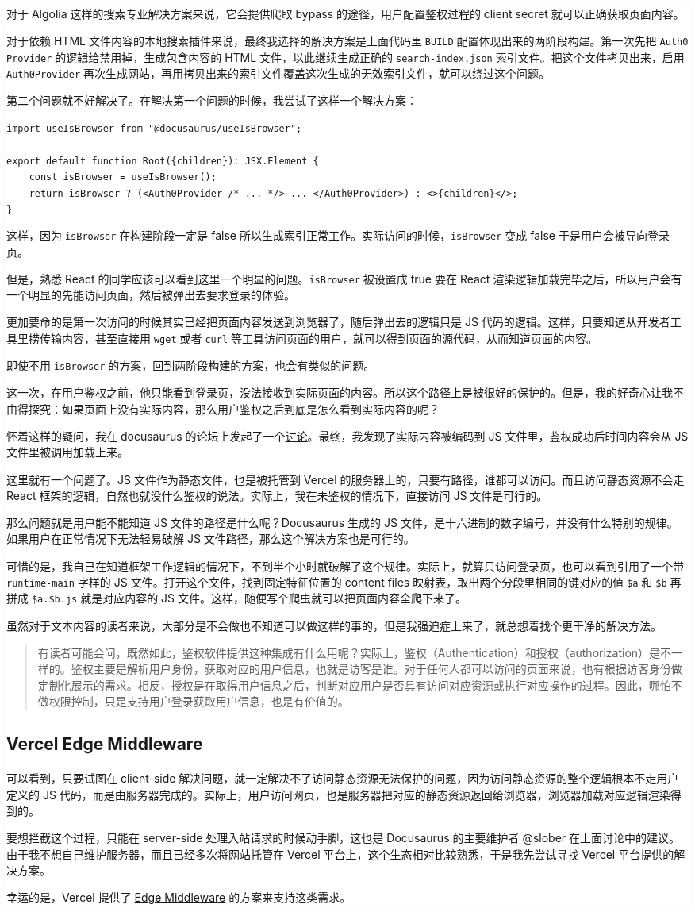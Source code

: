 对于 Algolia 这样的搜索专业解决方案来说，它会提供爬取 bypass 的途径，用户配置鉴权过程的 client secret 就可以正确获取页面内容。

对于依赖 HTML 文件内容的本地搜索插件来说，最终我选择的解决方案是上面代码里 `BUILD` 配置体现出来的两阶段构建。第一次先把 `Auth0Provider` 的逻辑给禁用掉，生成包含内容的 HTML 文件，以此继续生成正确的 `search-index.json` 索引文件。把这个文件拷贝出来，启用 `Auth0Provider` 再次生成网站，再用拷贝出来的索引文件覆盖这次生成的无效索引文件，就可以绕过这个问题。

第二个问题就不好解决了。在解决第一个问题的时候，我尝试了这样一个解决方案：

```tsx
import useIsBrowser from "@docusaurus/useIsBrowser";

export default function Root({children}): JSX.Element {
    const isBrowser = useIsBrowser();
    return isBrowser ? (<Auth0Provider /* ... */> ... </Auth0Provider>) : <>{children}</>;
}
```

这样，因为 `isBrowser` 在构建阶段一定是 false 所以生成索引正常工作。实际访问的时候，`isBrowser` 变成 false 于是用户会被导向登录页。

但是，熟悉 React 的同学应该可以看到这里一个明显的问题。`isBrowser` 被设置成 true 要在 React 渲染逻辑加载完毕之后，所以用户会有一个明显的先能访问页面，然后被弹出去要求登录的体验。

更加要命的是第一次访问的时候其实已经把页面内容发送到浏览器了，随后弹出去的逻辑只是 JS 代码的逻辑。这样，只要知道从开发者工具里捞传输内容，甚至直接用 `wget` 或者 `curl` 等工具访问页面的用户，就可以得到页面的源代码，从而知道页面的内容。

即使不用 `isBrowser` 的方案，回到两阶段构建的方案，也会有类似的问题。

这一次，在用户鉴权之前，他只能看到登录页，没法接收到实际页面的内容。所以这个路径上是被很好的保护的。但是，我的好奇心让我不由得探究：如果页面上没有实际内容，那么用户鉴权之后到底是怎么看到实际内容的呢？

怀着这样的疑问，我在 docusaurus 的论坛上发起了一个[讨论](https://github.com/facebook/docusaurus/discussions/8477)。最终，我发现了实际内容被编码到 JS 文件里，鉴权成功后时间内容会从 JS 文件里被调用加载上来。

这里就有一个问题了。JS 文件作为静态文件，也是被托管到 Vercel 的服务器上的，只要有路径，谁都可以访问。而且访问静态资源不会走 React 框架的逻辑，自然也就没什么鉴权的说法。实际上，我在未鉴权的情况下，直接访问 JS 文件是可行的。

那么问题就是用户能不能知道 JS 文件的路径是什么呢？Docusaurus 生成的 JS 文件，是十六进制的数字编号，并没有什么特别的规律。如果用户在正常情况下无法轻易破解 JS 文件路径，那么这个解决方案也是可行的。

可惜的是，我自己在知道框架工作逻辑的情况下，不到半个小时就破解了这个规律。实际上，就算只访问登录页，也可以看到引用了一个带 `runtime-main` 字样的 JS 文件。打开这个文件，找到固定特征位置的 content files 映射表，取出两个分段里相同的键对应的值 `$a` 和 `$b` 再拼成 `$a.$b.js` 就是对应内容的 JS 文件。这样，随便写个爬虫就可以把页面内容全爬下来了。

虽然对于文本内容的读者来说，大部分是不会做也不知道可以做这样的事的，但是我强迫症上来了，就总想着找个更干净的解决方法。

> 有读者可能会问，既然如此，鉴权软件提供这种集成有什么用呢？实际上，鉴权（Authentication）和授权（authorization）是不一样的。鉴权主要是解析用户身份，获取对应的用户信息，也就是访客是谁。对于任何人都可以访问的页面来说，也有根据访客身份做定制化展示的需求。相反，授权是在取得用户信息之后，判断对应用户是否具有访问对应资源或执行对应操作的过程。因此，哪怕不做权限控制，只是支持用户登录获取用户信息，也是有价值的。

## Vercel Edge Middleware

可以看到，只要试图在 client-side 解决问题，就一定解决不了访问静态资源无法保护的问题，因为访问静态资源的整个逻辑根本不走用户定义的 JS 代码，而是由服务器完成的。实际上，用户访问网页，也是服务器把对应的静态资源返回给浏览器，浏览器加载对应逻辑渲染得到的。

要想拦截这个过程，只能在 server-side 处理入站请求的时候动手脚，这也是 Docusaurus 的主要维护者 @slober 在上面讨论中的建议。由于我不想自己维护服务器，而且已经多次将网站托管在 Vercel 平台上，这个生态相对比较熟悉，于是我先尝试寻找 Vercel 平台提供的解决方案。

幸运的是，Vercel 提供了 [Edge Middleware](https://vercel.com/docs/concepts/functions/edge-middleware) 的方案来支持这类需求。
